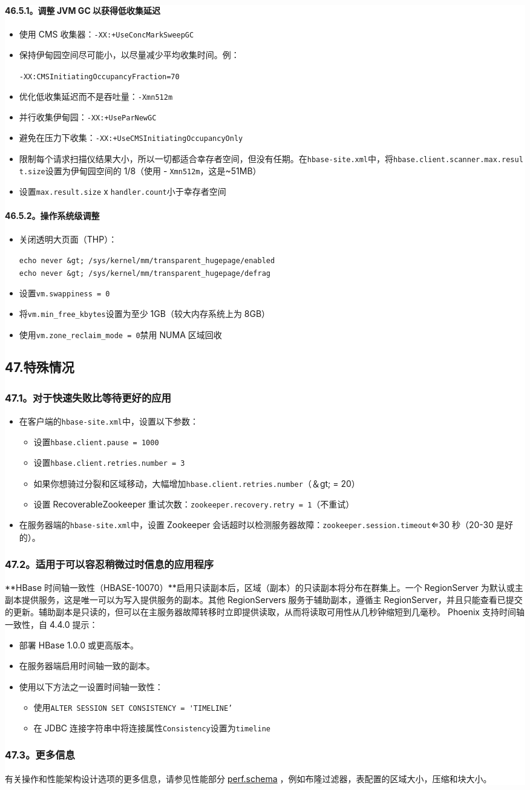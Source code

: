 #### 46.5.1。调整 JVM GC 以获得低收集延迟

*   使用 CMS 收集器：`-XX:+UseConcMarkSweepGC`

*   保持伊甸园空间尽可能小，以尽量减少平均收集时间。例：

    ```
    -XX:CMSInitiatingOccupancyFraction=70 
    ```

*   优化低收集延迟而不是吞吐量：`-Xmn512m`

*   并行收集伊甸园：`-XX:+UseParNewGC`

*   避免在压力下收集：`-XX:+UseCMSInitiatingOccupancyOnly`

*   限制每个请求扫描仪结果大小，所以一切都适合幸存者空间，但没有任期。在`hbase-site.xml`中，将`hbase.client.scanner.max.result.size`设置为伊甸园空间的 1/8（使用 - `Xmn512m`，这是~51MB）

*   设置`max.result.size` x `handler.count`小于幸存者空间

#### 46.5.2。操作系统级调整

*   关闭透明大页面（THP）：

    ```
    echo never &gt; /sys/kernel/mm/transparent_hugepage/enabled
    echo never &gt; /sys/kernel/mm/transparent_hugepage/defrag 
    ```

*   设置`vm.swappiness = 0`

*   将`vm.min_free_kbytes`设置为至少 1GB（较大内存系统上为 8GB）

*   使用`vm.zone_reclaim_mode = 0`禁用 NUMA 区域回收

## 47.特殊情况

### 47.1。对于快速失败比等待更好的应用

*   在客户端的`hbase-site.xml`中，设置以下参数：

    *   设置`hbase.client.pause = 1000`

    *   设置`hbase.client.retries.number = 3`

    *   如果你想骑过分裂和区​​域移动，大幅增加`hbase.client.retries.number`（＆gt; = 20）

    *   设置 RecoverableZookeeper 重试次数：`zookeeper.recovery.retry = 1`（不重试）

*   在服务器端的`hbase-site.xml`中，设置 Zookeeper 会话超时以检测服务器故障：`zookeeper.session.timeout`⇐30 秒（20-30 是好的）。

### 47.2。适用于可以容忍稍微过时信息的应用程序

**HBase 时间轴一致性（HBASE-10070）**启用只读副本后，区域（副本）的只读副本将分布在群集上。一个 RegionServer 为默认或主副本提供服务，这是唯一可以为写入提供服务的副本。其他 RegionServers 服务于辅助副本，遵循主 RegionServer，并且只能查看已提交的更新。辅助副本是只读的，但可以在主服务器故障转移时立即提供读取，从而将读取可用性从几秒钟缩短到几毫秒。 Phoenix 支持时间轴一致性，自 4.4.0 提示：

*   部署 HBase 1.0.0 或更高版本。

*   在服务器端启用时间轴一致的副本。

*   使用以下方法之一设置时间轴一致性：

    *   使用`ALTER SESSION SET CONSISTENCY = 'TIMELINE’`

    *   在 JDBC 连接字符串中将连接属性`Consistency`设置为`timeline`

### 47.3。更多信息

有关操作和性能架构设计选项的更多信息，请参见性能部分 [perf.schema](#perf.schema) ，例如布隆过滤器，表配置的区域大小，压缩和块大小。